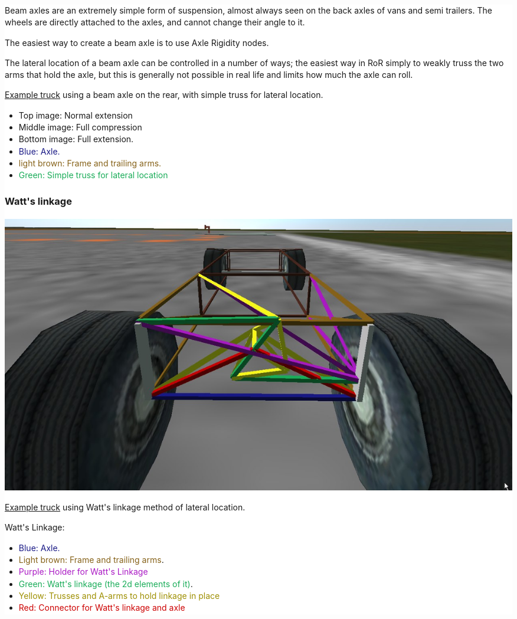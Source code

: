 Beam axles are an extremely simple form of suspension, almost always seen on the back axles of vans and semi trailers. The wheels are directly attached to the axles, and cannot change their angle to it.

The easiest way to create a beam axle is to use Axle Rigidity nodes.

The lateral location of a beam axle can be controlled in a number of ways; the easiest way in RoR simply to weakly truss the two arms that hold the axle, but this is generally not possible in real life and limits how much the axle can roll.

[Example truck](/download/suspension-demo-beam-axle.truck) using a beam axle on the rear, with simple truss for lateral location.

-    Top image: Normal extension
-    Middle image: Full compression
-    Bottom image: Full extension.
-    <span style="color:#191985">Blue: Axle.</span> 
-    <span style="color:#866219">light brown: Frame and trailing arms.</span> 
-    <span style="color:#19ac58"> Green: Simple truss for lateral location</span>

### Watt's linkage

![wattslinkage](/images/softbody-suspension-watts-linkage.jpg)

[Example truck](/download/suspension-demo-watts-linkage.truck) using Watt's linkage method of lateral location.

Watt's Linkage:

-    <span style="color:#191985">Blue: Axle.</span> 
-    <span style="color:#866219">Light brown: Frame and trailing arms</span>.
-    <span style="color:#aa19c4">Purple: Holder for Watt's Linkage</span> 
-    <span style="color:#19ac58">Green: Watt's linkage (the 2d elements of it)</span>. 
-    <span style="color:#9e8f02">Yellow: Trusses and A-arms to hold linkage in place</span>
-    <span style="color:#cc0000">Red: Connector for Watt's linkage and axle</span>
